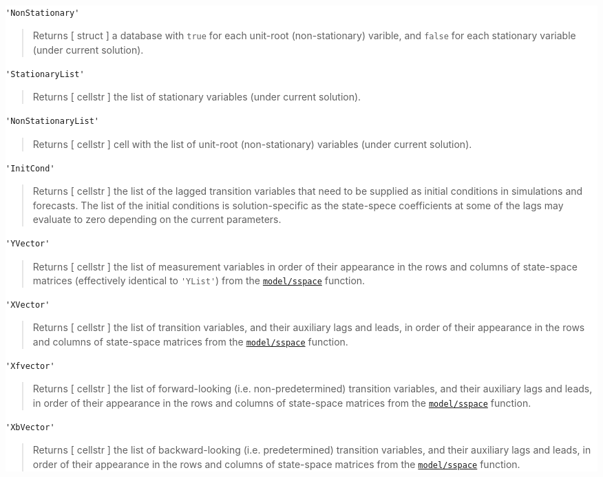  `'NonStationary'` 
> 
> Returns [ struct ] a database with `true` for each
> unit-root (non-stationary) varible, and `false` for each stationary
> variable (under current solution).
>

 `'StationaryList'`
> 
> Returns [ cellstr ] the list of stationary
> variables (under current solution).
>

 `'NonStationaryList'`
> 
> Returns [ cellstr ] cell with the list of
> unit-root (non-stationary) variables (under current solution).
>

 `'InitCond'`
> 
> Returns [ cellstr ] the list of the lagged transition
> variables that need to be supplied as initial conditions in simulations
> and forecasts. The list of the initial conditions is solution-specific as
> the state-spece coefficients at some of the lags may evaluate to zero
> depending on the current parameters.
>

 `'YVector'`
> 
> Returns [ cellstr ] the list of measurement variables in
> order of their appearance in the rows and columns of state-space matrices
> (effectively identical to `'YList'`) from the
> [`model/sspace`](model/sspace) function.
>

 `'XVector'`
> 
> Returns [ cellstr ] the list of transition variables, and
> their auxiliary lags and leads, in order of their appearance in the rows
> and columns of state-space matrices from the 
> [`model/sspace`](model/sspace) function.
>

 `'Xfvector'`
> 
> Returns [ cellstr ] the list of forward-looking (i.e.
> non-predetermined) transition variables, and their auxiliary lags and
> leads, in order of their appearance in the rows and columns of
> state-space matrices from the [`model/sspace`](model/sspace) function.
>

 `'XbVector'`
>
> Returns [ cellstr ] the list of backward-looking (i.e.
> predetermined) transition variables, and their auxiliary lags and leads, 
> in order of their appearance in the rows and columns of state-space
> matrices from the [`model/sspace`](model/sspace) function.
>
 